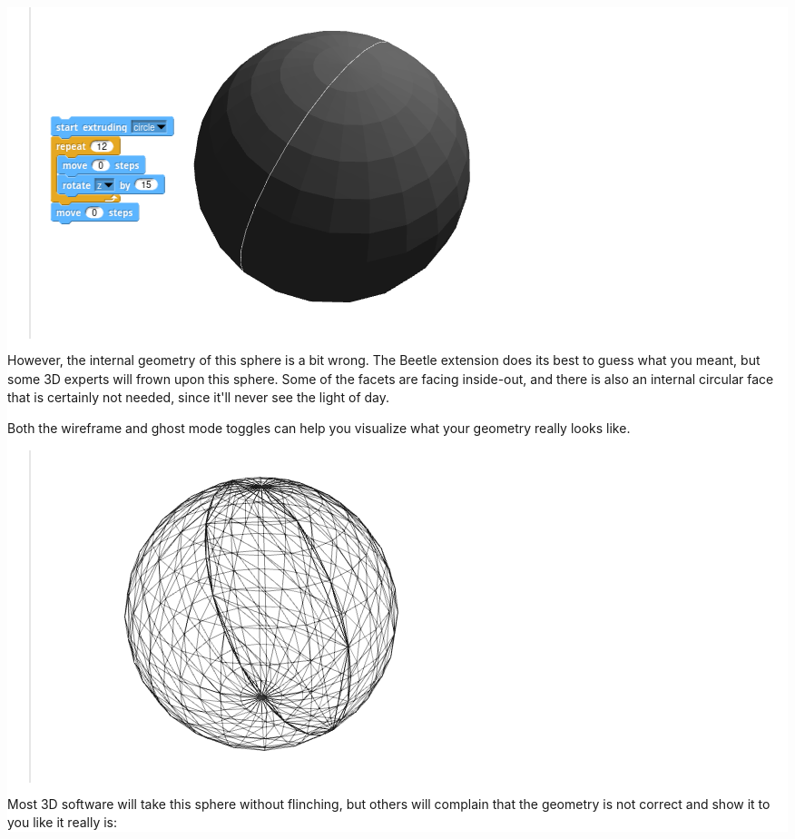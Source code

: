 > ![](sphere.png)

However, the internal geometry of this sphere is a bit wrong. The Beetle
extension does its best to guess what you meant, but some 3D experts will frown
upon this sphere. Some of the facets are facing inside-out, and there is also an
internal circular face that is certainly not needed, since it'll never see the
light of day.

Both the wireframe and ghost mode toggles can help you visualize what your
geometry really looks like.

> ![](sphere_wireframe.png)

Most 3D software will take this sphere without flinching, but others will
complain that the geometry is not correct and show it to you like it really is:
